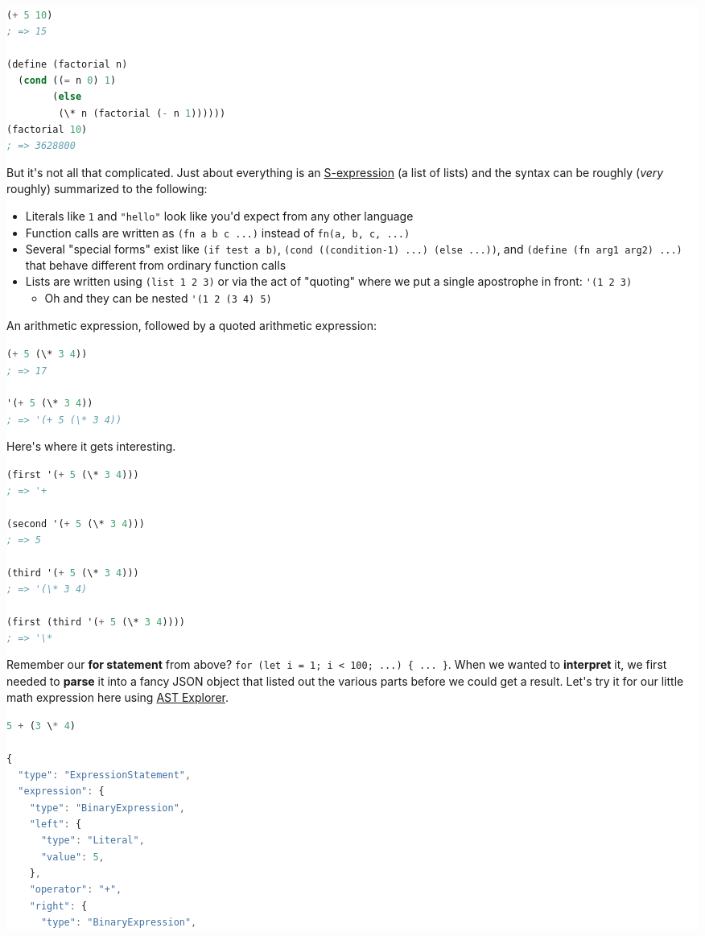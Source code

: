 ```scheme
(+ 5 10)
; => 15

(define (factorial n)
  (cond ((= n 0) 1)
        (else
         (\* n (factorial (- n 1))))))
(factorial 10)
; => 3628800
```

But it's not all that complicated. Just about everything is an [S-expression](https://en.wikipedia.org/wiki/S-expression) (a list of lists) and the syntax can be roughly (_very_ roughly) summarized to the following:

- Literals like `1` and `"hello"` look like you'd expect from any other language
- Function calls are written as `(fn a b c ...)` instead of `fn(a, b, c, ...)`
- Several "special forms" exist like `(if test a b)`, `(cond ((condition-1) ...) (else ...))`, and `(define (fn arg1 arg2) ...)` that behave different from ordinary function calls
- Lists are written using `(list 1 2 3)` or via the act of "quoting" where we put a single apostrophe in front: `'(1 2 3)`
  - Oh and they can be nested `'(1 2 (3 4) 5)`

An arithmetic expression, followed by a quoted arithmetic expression:

```scheme
(+ 5 (\* 3 4))
; => 17

'(+ 5 (\* 3 4))
; => '(+ 5 (\* 3 4))
```

Here's where it gets interesting.

```scheme
(first '(+ 5 (\* 3 4)))
; => '+

(second '(+ 5 (\* 3 4)))
; => 5

(third '(+ 5 (\* 3 4)))
; => '(\* 3 4)

(first (third '(+ 5 (\* 3 4))))
; => '\*
```

Remember our **for statement** from above? `for (let i = 1; i < 100; ...) { ... }`. When we wanted to **interpret** it, we first needed to **parse** it into a fancy JSON object that listed out the various parts before we could get a result. Let's try it for our little math expression here using [AST Explorer](https://astexplorer.net/).

```js
5 + (3 \* 4)

{
  "type": "ExpressionStatement",
  "expression": {
    "type": "BinaryExpression",
    "left": {
      "type": "Literal",
      "value": 5,
    },
    "operator": "+",
    "right": {
      "type": "BinaryExpression",
```